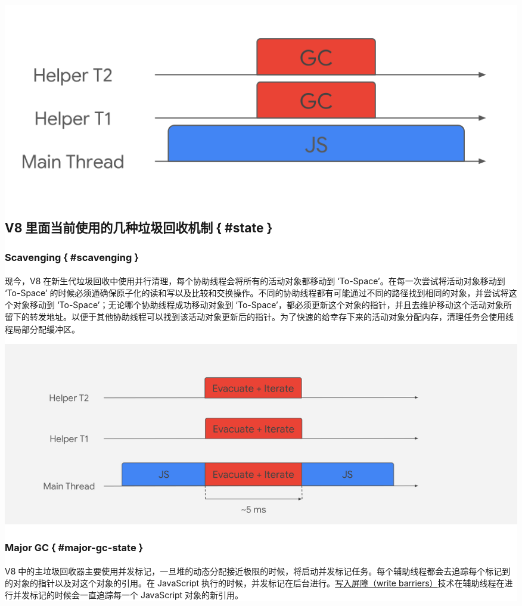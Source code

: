 ![垃圾回收任务完全发生在后台，主线程可以自由的执行 JavaScript](/_img/trash-talk/07.svg)

## V8 里面当前使用的几种垃圾回收机制 { #state }

### Scavenging { #scavenging }

现今，V8 在新生代垃圾回收中使用并行清理，每个协助线程会将所有的活动对象都移动到 ‘To-Space’。在每一次尝试将活动对象移动到 ‘To-Space’ 的时候必须通确保原子化的读和写以及比较和交换操作。不同的协助线程都有可能通过不同的路径找到相同的对象，并尝试将这个对象移动到 ‘To-Space’；无论哪个协助线程成功移动对象到 ‘To-Space’，都必须更新这个对象的指针，并且去维护移动这个活动对象所留下的转发地址。以便于其他协助线程可以找到该活动对象更新后的指针。为了快速的给幸存下来的活动对象分配内存，清理任务会使用线程局部分配缓冲区。

![并行清理在主线程和多个协助线程之间分配清理任务](/_img/trash-talk/08.svg)

### Major GC { #major-gc-state }

V8 中的主垃圾回收器主要使用并发标记，一旦堆的动态分配接近极限的时候，将启动并发标记任务。每个辅助线程都会去追踪每个标记到的对象的指针以及对这个对象的引用。在 JavaScript 执行的时候，并发标记在后台进行。[写入屏障（write barriers）](https://dl.acm.org/citation.cfm?id=2025255)技术在辅助线程在进行并发标记的时候会一直追踪每一个 JavaScript 对象的新引用。
